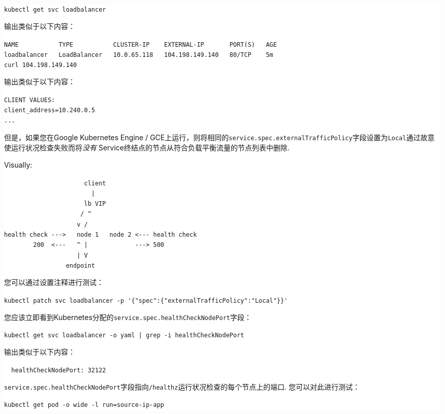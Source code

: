```console
kubectl get svc loadbalancer
```

输出类似于以下内容：

```
NAME           TYPE           CLUSTER-IP    EXTERNAL-IP       PORT(S)   AGE
loadbalancer   LoadBalancer   10.0.65.118   104.198.149.140   80/TCP    5m
curl 104.198.149.140
```

输出类似于以下内容：

```
CLIENT VALUES:
client_address=10.240.0.5
...
```

但是，如果您在Google Kubernetes Engine / GCE上运行，则将相同的`service.spec.externalTrafficPolicy`字段设置为`Local`通过故意使运行状况检查失败而将*没有* Service终结点的节点从符合负载平衡流量的节点列表中删除.

Visually:

```
                      client
                        |
                      lb VIP
                     / ^
                    v /
health check --->   node 1   node 2 <--- health check
        200  <---   ^ |             ---> 500
                    | V
                 endpoint
```

您可以通过设置注释进行测试：

```console
kubectl patch svc loadbalancer -p '{"spec":{"externalTrafficPolicy":"Local"}}'
```

您应该立即看到Kubernetes分配的`service.spec.healthCheckNodePort`字段：

```console
kubectl get svc loadbalancer -o yaml | grep -i healthCheckNodePort
```

输出类似于以下内容：

```
  healthCheckNodePort: 32122
```

`service.spec.healthCheckNodePort`字段指向`/healthz`运行状况检查的每个节点上的端口. 您可以对此进行测试：

```console
kubectl get pod -o wide -l run=source-ip-app
```
